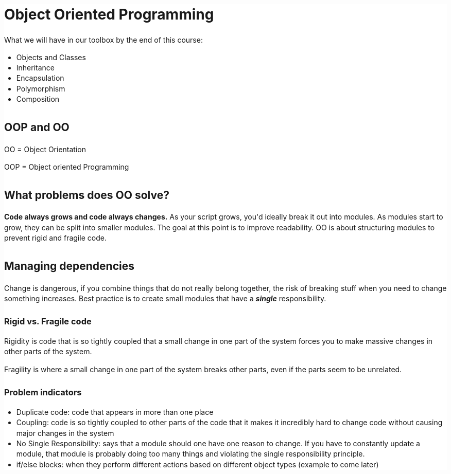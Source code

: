 # Object Oriented Programming

What we will have in our toolbox by the end of this course:

- Objects and Classes
- Inheritance
- Encapsulation
- Polymorphism
- Composition

## OOP and OO

OO = Object Orientation

OOP = Object oriented Programming

## What problems does OO solve?

**Code always grows and code always changes.** As your script grows, you'd ideally break it out into modules. As modules
start to grow, they can be split into smaller modules. The goal at this point is to improve readability. OO is about
structuring modules to prevent rigid and fragile code.

## Managing dependencies

Change is dangerous, if you combine things that do not really belong together, the risk of breaking stuff when you need
to change something increases. Best practice is to create small modules that have a _**single**_ responsibility.

### Rigid vs. Fragile code

Rigidity is code that is so tightly coupled that a small change in one part of the system forces you to make massive
changes in other parts of the system.

Fragility is where a small change in one part of the system breaks other parts, even if the parts seem to be unrelated.

### Problem indicators

- Duplicate code: code that appears in more than one place
- Coupling: code is so tightly coupled to other parts of the code that it makes it incredibly hard to change code
  without
  causing major changes in the system
- No Single Responsibility: says that a module should one have one reason to change. If you have to constantly update a
  module, that module is probably doing too many things and violating the single responsibility principle.
- if/else blocks: when they perform different actions based on different object types (example to come later)

